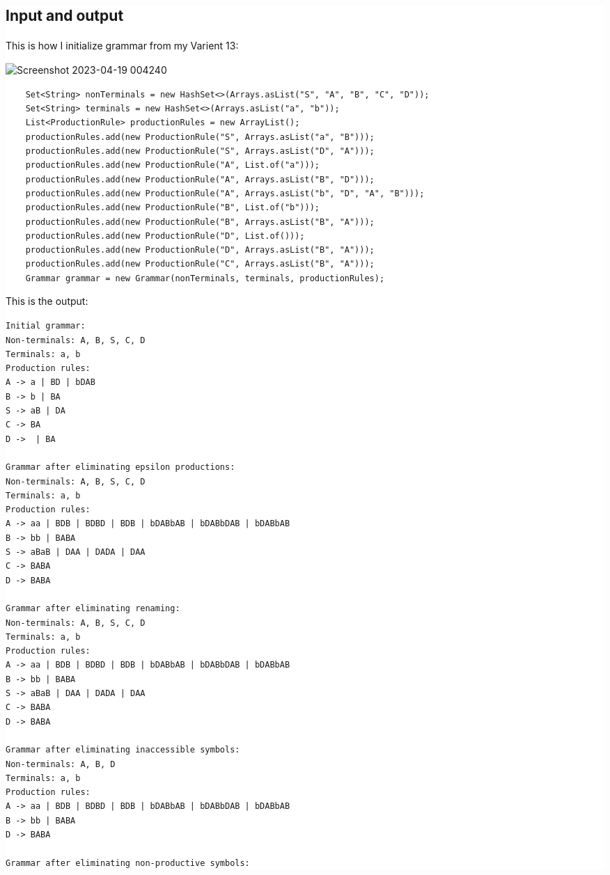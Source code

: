 ## Input and output

This is how I initialize grammar from my Varient 13:

![Screenshot 2023-04-19 004240](https://user-images.githubusercontent.com/88684853/232912158-c87a9a2a-12a6-47a0-bdef-3e5c2153bc88.png)

```
    Set<String> nonTerminals = new HashSet<>(Arrays.asList("S", "A", "B", "C", "D"));
    Set<String> terminals = new HashSet<>(Arrays.asList("a", "b"));
    List<ProductionRule> productionRules = new ArrayList();
    productionRules.add(new ProductionRule("S", Arrays.asList("a", "B")));
    productionRules.add(new ProductionRule("S", Arrays.asList("D", "A")));
    productionRules.add(new ProductionRule("A", List.of("a")));
    productionRules.add(new ProductionRule("A", Arrays.asList("B", "D")));
    productionRules.add(new ProductionRule("A", Arrays.asList("b", "D", "A", "B")));
    productionRules.add(new ProductionRule("B", List.of("b")));
    productionRules.add(new ProductionRule("B", Arrays.asList("B", "A")));
    productionRules.add(new ProductionRule("D", List.of()));
    productionRules.add(new ProductionRule("D", Arrays.asList("B", "A")));
    productionRules.add(new ProductionRule("C", Arrays.asList("B", "A")));
    Grammar grammar = new Grammar(nonTerminals, terminals, productionRules);
```

This is the output:

```
Initial grammar:
Non-terminals: A, B, S, C, D
Terminals: a, b
Production rules:
A -> a | BD | bDAB
B -> b | BA
S -> aB | DA
C -> BA
D ->  | BA

Grammar after eliminating epsilon productions:
Non-terminals: A, B, S, C, D
Terminals: a, b
Production rules:
A -> aa | BDB | BDBD | BDB | bDABbAB | bDABbDAB | bDABbAB
B -> bb | BABA
S -> aBaB | DAA | DADA | DAA
C -> BABA
D -> BABA

Grammar after eliminating renaming:
Non-terminals: A, B, S, C, D
Terminals: a, b
Production rules:
A -> aa | BDB | BDBD | BDB | bDABbAB | bDABbDAB | bDABbAB
B -> bb | BABA
S -> aBaB | DAA | DADA | DAA
C -> BABA
D -> BABA

Grammar after eliminating inaccessible symbols:
Non-terminals: A, B, D
Terminals: a, b
Production rules:
A -> aa | BDB | BDBD | BDB | bDABbAB | bDABbDAB | bDABbAB
B -> bb | BABA
D -> BABA

Grammar after eliminating non-productive symbols:
```